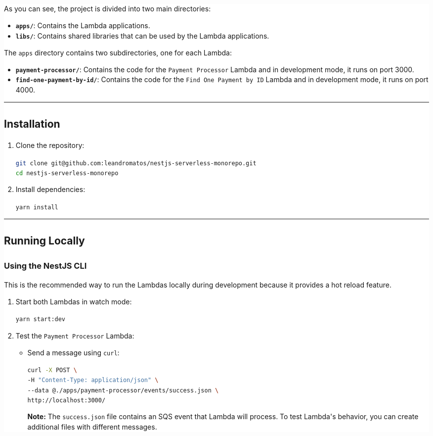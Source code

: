 As you can see, the project is divided into two main directories:

- **`apps/`**: Contains the Lambda applications.
- **`libs/`**: Contains shared libraries that can be used by the Lambda applications.

The `apps` directory contains two subdirectories, one for each Lambda:

- **`payment-processor/`**: Contains the code for the `Payment Processor` Lambda and in development mode, it runs on port 3000.
- **`find-one-payment-by-id/`**: Contains the code for the `Find One Payment by ID` Lambda and in development mode, it runs on port 4000.

---

## Installation

1. Clone the repository:

   ```bash
   git clone git@github.com:leandromatos/nestjs-serverless-monorepo.git
   cd nestjs-serverless-monorepo
   ```

2. Install dependencies:

   ```bash
   yarn install
   ```

---

## Running Locally

### Using the NestJS CLI

This is the recommended way to run the Lambdas locally during development because it provides a hot reload feature.

1. Start both Lambdas in watch mode:

   ```bash
   yarn start:dev
   ```

2. Test the `Payment Processor` Lambda:

   - Send a message using `curl`:

     ```bash
     curl -X POST \
     -H "Content-Type: application/json" \
     --data @./apps/payment-processor/events/success.json \
     http://localhost:3000/
     ```

     **Note:** The `success.json` file contains an SQS event that Lambda will process. To test Lambda's behavior, you can create additional files with different messages.
